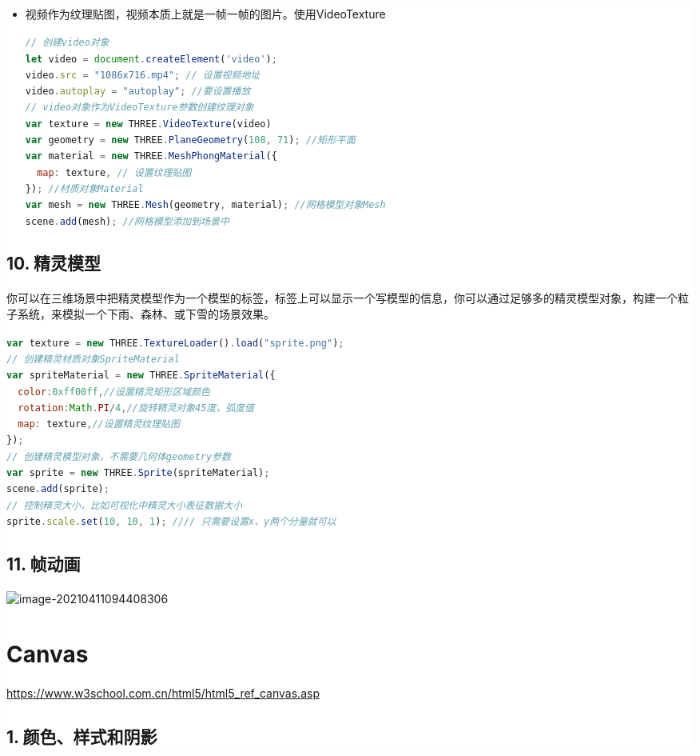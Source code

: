   

- 视频作为纹理贴图，视频本质上就是一帧一帧的图片。使用VideoTexture

  ```js
  // 创建video对象
  let video = document.createElement('video');
  video.src = "1086x716.mp4"; // 设置视频地址
  video.autoplay = "autoplay"; //要设置播放
  // video对象作为VideoTexture参数创建纹理对象
  var texture = new THREE.VideoTexture(video)
  var geometry = new THREE.PlaneGeometry(108, 71); //矩形平面
  var material = new THREE.MeshPhongMaterial({
    map: texture, // 设置纹理贴图
  }); //材质对象Material
  var mesh = new THREE.Mesh(geometry, material); //网格模型对象Mesh
  scene.add(mesh); //网格模型添加到场景中
  ```



## 10. 精灵模型

​		你可以在三维场景中把精灵模型作为一个模型的标签，标签上可以显示一个写模型的信息，你可以通过足够多的精灵模型对象，构建一个粒子系统，来模拟一个下雨、森林、或下雪的场景效果。

```js
var texture = new THREE.TextureLoader().load("sprite.png");
// 创建精灵材质对象SpriteMaterial
var spriteMaterial = new THREE.SpriteMaterial({
  color:0xff00ff,//设置精灵矩形区域颜色
  rotation:Math.PI/4,//旋转精灵对象45度，弧度值
  map: texture,//设置精灵纹理贴图
});
// 创建精灵模型对象，不需要几何体geometry参数
var sprite = new THREE.Sprite(spriteMaterial);
scene.add(sprite);
// 控制精灵大小，比如可视化中精灵大小表征数据大小
sprite.scale.set(10, 10, 1); //// 只需要设置x、y两个分量就可以
```



## 11. 帧动画

![image-20210411094408306](https://i.loli.net/2021/04/11/TDjpAmMBa9hPoQG.png)







# Canvas

https://www.w3school.com.cn/html5/html5_ref_canvas.asp

## 1. 颜色、样式和阴影
